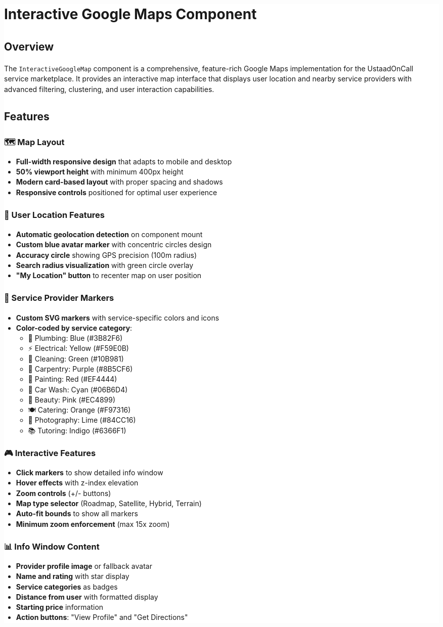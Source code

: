 # Interactive Google Maps Component

## Overview

The `InteractiveGoogleMap` component is a comprehensive, feature-rich Google Maps implementation for the UstaadOnCall service marketplace. It provides an interactive map interface that displays user location and nearby service providers with advanced filtering, clustering, and user interaction capabilities.

## Features

### 🗺️ Map Layout
- **Full-width responsive design** that adapts to mobile and desktop
- **50% viewport height** with minimum 400px height
- **Modern card-based layout** with proper spacing and shadows
- **Responsive controls** positioned for optimal user experience

### 📍 User Location Features
- **Automatic geolocation detection** on component mount
- **Custom blue avatar marker** with concentric circles design
- **Accuracy circle** showing GPS precision (100m radius)
- **Search radius visualization** with green circle overlay
- **"My Location" button** to recenter map on user position

### 🎯 Service Provider Markers
- **Custom SVG markers** with service-specific colors and icons
- **Color-coded by service category**:
  - 🔧 Plumbing: Blue (#3B82F6)
  - ⚡ Electrical: Yellow (#F59E0B)
  - 🧹 Cleaning: Green (#10B981)
  - 🔨 Carpentry: Purple (#8B5CF6)
  - 🎨 Painting: Red (#EF4444)
  - 🚗 Car Wash: Cyan (#06B6D4)
  - 💄 Beauty: Pink (#EC4899)
  - 🍽️ Catering: Orange (#F97316)
  - 📸 Photography: Lime (#84CC16)
  - 📚 Tutoring: Indigo (#6366F1)

### 🎮 Interactive Features
- **Click markers** to show detailed info window
- **Hover effects** with z-index elevation
- **Zoom controls** (+/- buttons)
- **Map type selector** (Roadmap, Satellite, Hybrid, Terrain)
- **Auto-fit bounds** to show all markers
- **Minimum zoom enforcement** (max 15x zoom)

### 📊 Info Window Content
- **Provider profile image** or fallback avatar
- **Name and rating** with star display
- **Service categories** as badges
- **Distance from user** with formatted display
- **Starting price** information
- **Action buttons**: "View Profile" and "Get Directions"
